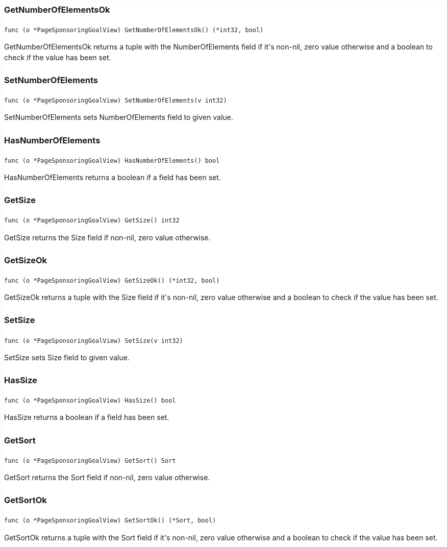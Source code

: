 ### GetNumberOfElementsOk

`func (o *PageSponsoringGoalView) GetNumberOfElementsOk() (*int32, bool)`

GetNumberOfElementsOk returns a tuple with the NumberOfElements field if it's non-nil, zero value otherwise
and a boolean to check if the value has been set.

### SetNumberOfElements

`func (o *PageSponsoringGoalView) SetNumberOfElements(v int32)`

SetNumberOfElements sets NumberOfElements field to given value.

### HasNumberOfElements

`func (o *PageSponsoringGoalView) HasNumberOfElements() bool`

HasNumberOfElements returns a boolean if a field has been set.

### GetSize

`func (o *PageSponsoringGoalView) GetSize() int32`

GetSize returns the Size field if non-nil, zero value otherwise.

### GetSizeOk

`func (o *PageSponsoringGoalView) GetSizeOk() (*int32, bool)`

GetSizeOk returns a tuple with the Size field if it's non-nil, zero value otherwise
and a boolean to check if the value has been set.

### SetSize

`func (o *PageSponsoringGoalView) SetSize(v int32)`

SetSize sets Size field to given value.

### HasSize

`func (o *PageSponsoringGoalView) HasSize() bool`

HasSize returns a boolean if a field has been set.

### GetSort

`func (o *PageSponsoringGoalView) GetSort() Sort`

GetSort returns the Sort field if non-nil, zero value otherwise.

### GetSortOk

`func (o *PageSponsoringGoalView) GetSortOk() (*Sort, bool)`

GetSortOk returns a tuple with the Sort field if it's non-nil, zero value otherwise
and a boolean to check if the value has been set.
